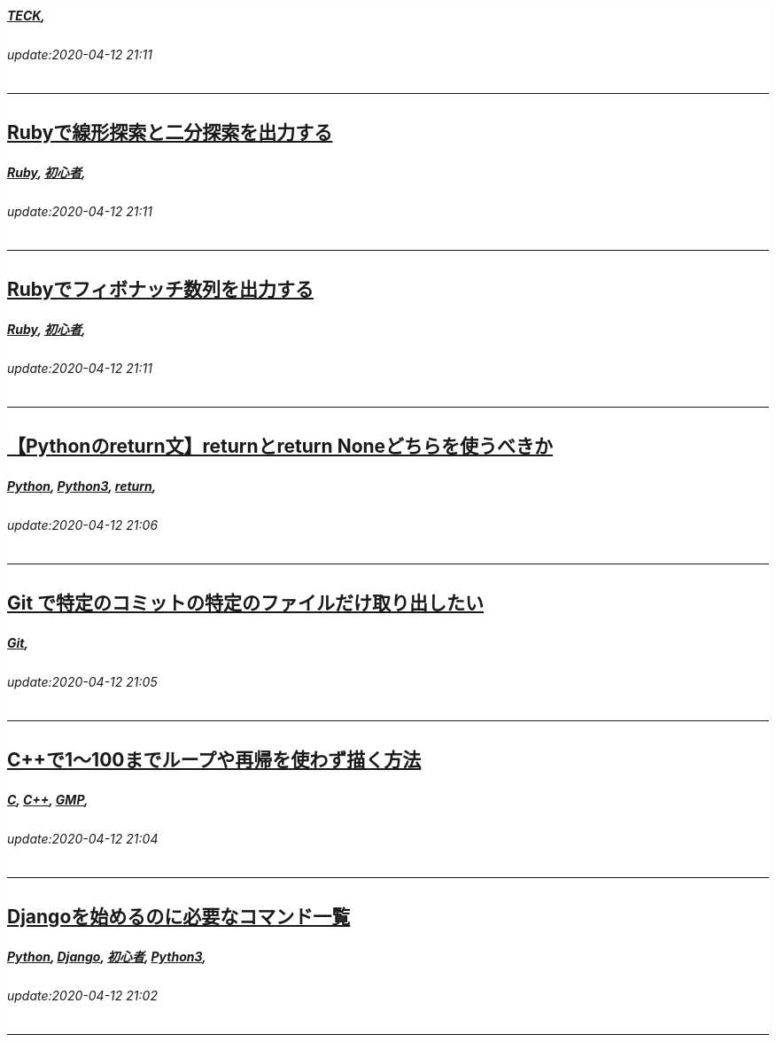 ##### [TECK](https://qiita.com/tags/TECK), 
###### update:2020-04-12 21:11
---
## [Rubyで線形探索と二分探索を出力する](https://qiita.com/yuki_0920/items/ab51f7437df83a655286)
##### [Ruby](https://qiita.com/tags/Ruby), [初心者](https://qiita.com/tags/初心者), 
###### update:2020-04-12 21:11
---
## [Rubyでフィボナッチ数列を出力する](https://qiita.com/yuki_0920/items/8d355c4cbe38145d6bda)
##### [Ruby](https://qiita.com/tags/Ruby), [初心者](https://qiita.com/tags/初心者), 
###### update:2020-04-12 21:11
---
## [【Pythonのreturn文】returnとreturn Noneどちらを使うべきか](https://qiita.com/_masa_u/items/b623ff04ddf24f77fd2c)
##### [Python](https://qiita.com/tags/Python), [Python3](https://qiita.com/tags/Python3), [return](https://qiita.com/tags/return), 
###### update:2020-04-12 21:06
---
## [Git で特定のコミットの特定のファイルだけ取り出したい](https://qiita.com/hamakou108/items/851d93f583d854e742b4)
##### [Git](https://qiita.com/tags/Git), 
###### update:2020-04-12 21:05
---
## [C++で1〜100までループや再帰を使わず描く方法](https://qiita.com/mori-bito/items/8467a85e90eab149526b)
##### [C](https://qiita.com/tags/C), [C++](https://qiita.com/tags/C++), [GMP](https://qiita.com/tags/GMP), 
###### update:2020-04-12 21:04
---
## [Djangoを始めるのに必要なコマンド一覧](https://qiita.com/yukiya285/items/90f1c0d0982b94edb4c5)
##### [Python](https://qiita.com/tags/Python), [Django](https://qiita.com/tags/Django), [初心者](https://qiita.com/tags/初心者), [Python3](https://qiita.com/tags/Python3), 
###### update:2020-04-12 21:02
---

